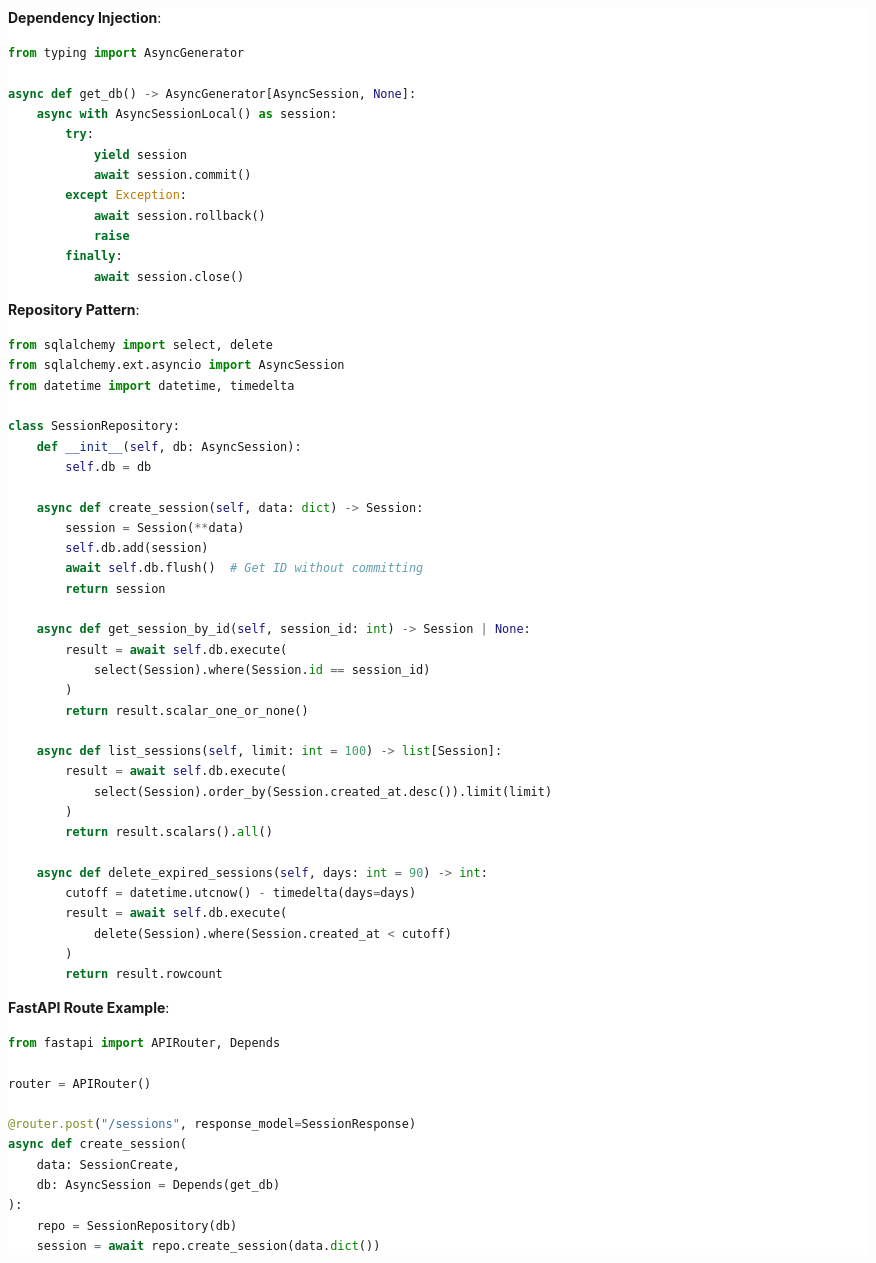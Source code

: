 **Dependency Injection**:
```python
from typing import AsyncGenerator

async def get_db() -> AsyncGenerator[AsyncSession, None]:
    async with AsyncSessionLocal() as session:
        try:
            yield session
            await session.commit()
        except Exception:
            await session.rollback()
            raise
        finally:
            await session.close()
```

**Repository Pattern**:
```python
from sqlalchemy import select, delete
from sqlalchemy.ext.asyncio import AsyncSession
from datetime import datetime, timedelta

class SessionRepository:
    def __init__(self, db: AsyncSession):
        self.db = db

    async def create_session(self, data: dict) -> Session:
        session = Session(**data)
        self.db.add(session)
        await self.db.flush()  # Get ID without committing
        return session

    async def get_session_by_id(self, session_id: int) -> Session | None:
        result = await self.db.execute(
            select(Session).where(Session.id == session_id)
        )
        return result.scalar_one_or_none()

    async def list_sessions(self, limit: int = 100) -> list[Session]:
        result = await self.db.execute(
            select(Session).order_by(Session.created_at.desc()).limit(limit)
        )
        return result.scalars().all()

    async def delete_expired_sessions(self, days: int = 90) -> int:
        cutoff = datetime.utcnow() - timedelta(days=days)
        result = await self.db.execute(
            delete(Session).where(Session.created_at < cutoff)
        )
        return result.rowcount
```

**FastAPI Route Example**:
```python
from fastapi import APIRouter, Depends

router = APIRouter()

@router.post("/sessions", response_model=SessionResponse)
async def create_session(
    data: SessionCreate,
    db: AsyncSession = Depends(get_db)
):
    repo = SessionRepository(db)
    session = await repo.create_session(data.dict())
```